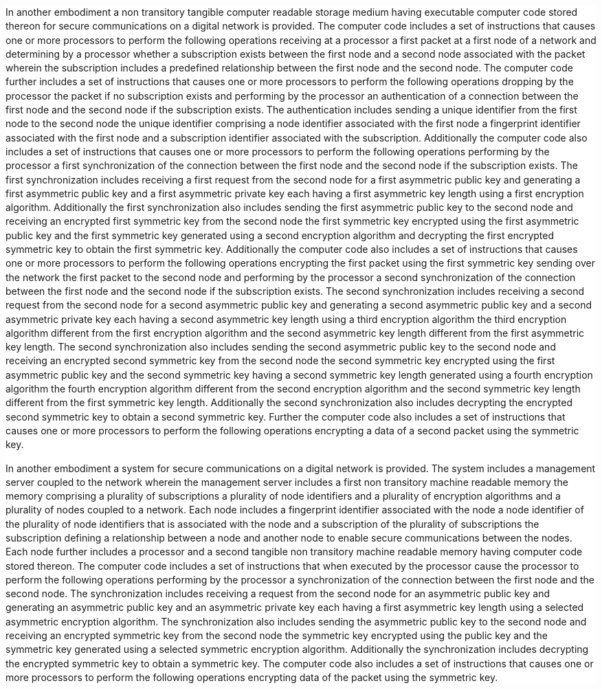In another embodiment a non transitory tangible computer readable storage medium having executable computer code stored thereon for secure communications on a digital network is provided. The computer code includes a set of instructions that causes one or more processors to perform the following operations receiving at a processor a first packet at a first node of a network and determining by a processor whether a subscription exists between the first node and a second node associated with the packet wherein the subscription includes a predefined relationship between the first node and the second node. The computer code further includes a set of instructions that causes one or more processors to perform the following operations dropping by the processor the packet if no subscription exists and performing by the processor an authentication of a connection between the first node and the second node if the subscription exists. The authentication includes sending a unique identifier from the first node to the second node the unique identifier comprising a node identifier associated with the first node a fingerprint identifier associated with the first node and a subscription identifier associated with the subscription. Additionally the computer code also includes a set of instructions that causes one or more processors to perform the following operations performing by the processor a first synchronization of the connection between the first node and the second node if the subscription exists. The first synchronization includes receiving a first request from the second node for a first asymmetric public key and generating a first asymmetric public key and a first asymmetric private key each having a first asymmetric key length using a first encryption algorithm. Additionally the first synchronization also includes sending the first asymmetric public key to the second node and receiving an encrypted first symmetric key from the second node the first symmetric key encrypted using the first asymmetric public key and the first symmetric key generated using a second encryption algorithm and decrypting the first encrypted symmetric key to obtain the first symmetric key. Additionally the computer code also includes a set of instructions that causes one or more processors to perform the following operations encrypting the first packet using the first symmetric key sending over the network the first packet to the second node and performing by the processor a second synchronization of the connection between the first node and the second node if the subscription exists. The second synchronization includes receiving a second request from the second node for a second asymmetric public key and generating a second asymmetric public key and a second asymmetric private key each having a second asymmetric key length using a third encryption algorithm the third encryption algorithm different from the first encryption algorithm and the second asymmetric key length different from the first asymmetric key length. The second synchronization also includes sending the second asymmetric public key to the second node and receiving an encrypted second symmetric key from the second node the second symmetric key encrypted using the first asymmetric public key and the second symmetric key having a second symmetric key length generated using a fourth encryption algorithm the fourth encryption algorithm different from the second encryption algorithm and the second symmetric key length different from the first symmetric key length. Additionally the second synchronization also includes decrypting the encrypted second symmetric key to obtain a second symmetric key. Further the computer code also includes a set of instructions that causes one or more processors to perform the following operations encrypting a data of a second packet using the symmetric key.

In another embodiment a system for secure communications on a digital network is provided. The system includes a management server coupled to the network wherein the management server includes a first non transitory machine readable memory the memory comprising a plurality of subscriptions a plurality of node identifiers and a plurality of encryption algorithms and a plurality of nodes coupled to a network. Each node includes a fingerprint identifier associated with the node a node identifier of the plurality of node identifiers that is associated with the node and a subscription of the plurality of subscriptions the subscription defining a relationship between a node and another node to enable secure communications between the nodes. Each node further includes a processor and a second tangible non transitory machine readable memory having computer code stored thereon. The computer code includes a set of instructions that when executed by the processor cause the processor to perform the following operations performing by the processor a synchronization of the connection between the first node and the second node. The synchronization includes receiving a request from the second node for an asymmetric public key and generating an asymmetric public key and an asymmetric private key each having a first asymmetric key length using a selected asymmetric encryption algorithm. The synchronization also includes sending the asymmetric public key to the second node and receiving an encrypted symmetric key from the second node the symmetric key encrypted using the public key and the symmetric key generated using a selected symmetric encryption algorithm. Additionally the synchronization includes decrypting the encrypted symmetric key to obtain a symmetric key. The computer code also includes a set of instructions that causes one or more processors to perform the following operations encrypting data of the packet using the symmetric key.
